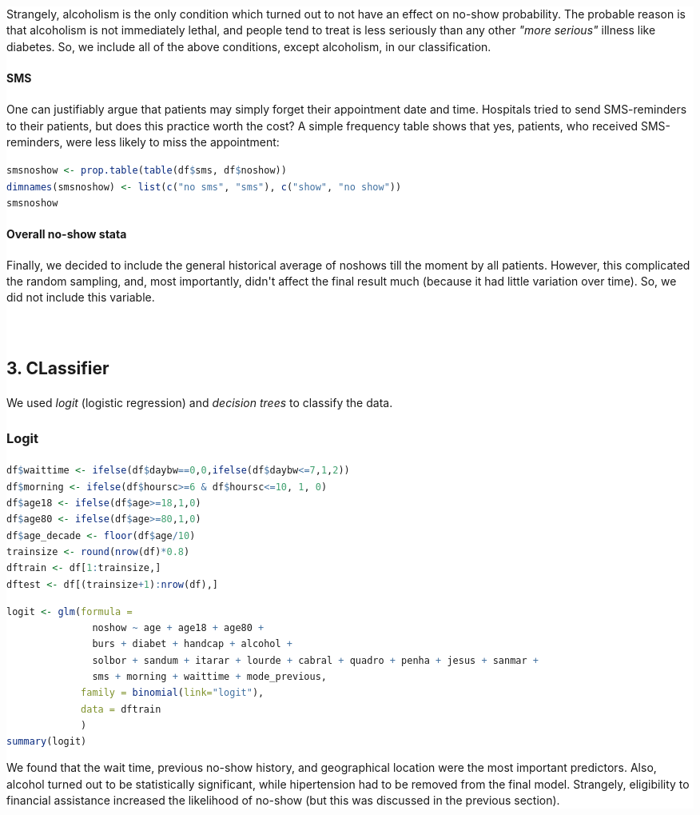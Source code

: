 Strangely, alcoholism is the only condition which turned out to not have an effect on no-show probability. The probable reason is that alcoholism is not immediately lethal, and people tend to treat is less seriously than any other _"more serious"_ illness like diabetes. So, we include all of the above conditions, except alcoholism, in our classification.

#### SMS
One can justifiably argue that patients may simply forget their appointment date and time. Hospitals tried to send SMS-reminders to their patients, but does this practice worth the cost? A simple frequency table shows that yes, patients, who received SMS-reminders, were less likely to miss the appointment:

```r
smsnoshow <- prop.table(table(df$sms, df$noshow))
dimnames(smsnoshow) <- list(c("no sms", "sms"), c("show", "no show"))
smsnoshow
```
 
#### Overall no-show stata
Finally, we decided to include the general historical average of noshows till the moment by all patients. However, this complicated the random sampling, and, most importantly, didn't affect the final result much (because it had little variation over time). So, we did not include this variable. 

<a name="class"></a><br>
## 3. CLassifier

We used _logit_ (logistic regression) and _decision trees_ to classify the data.

### Logit
```r
df$waittime <- ifelse(df$daybw==0,0,ifelse(df$daybw<=7,1,2))
df$morning <- ifelse(df$hoursc>=6 & df$hoursc<=10, 1, 0)
df$age18 <- ifelse(df$age>=18,1,0)
df$age80 <- ifelse(df$age>=80,1,0)
df$age_decade <- floor(df$age/10)
trainsize <- round(nrow(df)*0.8)
dftrain <- df[1:trainsize,]
dftest <- df[(trainsize+1):nrow(df),]
```

```r
logit <- glm(formula = 
               noshow ~ age + age18 + age80 +
               burs + diabet + handcap + alcohol +
               solbor + sandum + itarar + lourde + cabral + quadro + penha + jesus + sanmar +
               sms + morning + waittime + mode_previous,
             family = binomial(link="logit"),
             data = dftrain
             )
summary(logit)
```

We found that the wait time, previous no-show history, and geographical location were the most important predictors. Also, alcohol turned out to be statistically significant, while hipertension had to be removed from the final model. Strangely, eligibility to financial assistance increased the likelihood of no-show (but this was discussed in the previous section).
